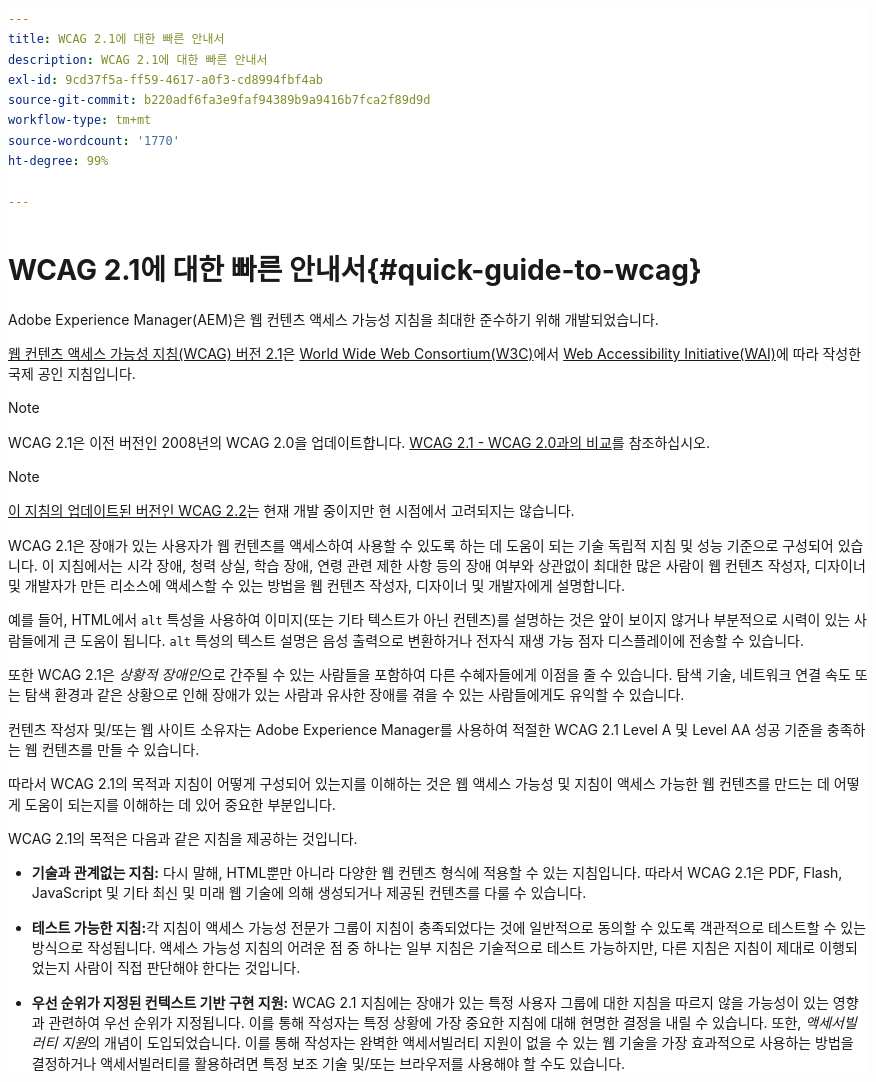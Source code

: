 ```yaml
---
title: WCAG 2.1에 대한 빠른 안내서
description: WCAG 2.1에 대한 빠른 안내서
exl-id: 9cd37f5a-ff59-4617-a0f3-cd8994fbf4ab
source-git-commit: b220adf6fa3e9faf94389b9a9416b7fca2f89d9d
workflow-type: tm+mt
source-wordcount: '1770'
ht-degree: 99%

---
```


# WCAG 2.1에 대한 빠른 안내서{#quick-guide-to-wcag}

Adobe Experience Manager(AEM)은 웹 컨텐츠 액세스 가능성 지침을 최대한 준수하기 위해 개발되었습니다.

[웹 컨텐츠 액세스 가능성 지침(WCAG) 버전 2.1](https://www.w3.org/TR/WCAG/)은 [World Wide Web Consortium(W3C)](https://www.w3.org/)에서 [Web Accessibility Initiative(WAI)](https://www.w3.org/WAI/)에 따라 작성한 국제 공인 지침입니다.

>[!NOTE]
>
>WCAG 2.1은 이전 버전인 2008년의 WCAG 2.0을 업데이트합니다. [WCAG 2.1 - WCAG 2.0과의 비교](https://www.w3.org/TR/WCAG21/#comparison-with-wcag-2-0)를 참조하십시오.

>[!NOTE]
>
>[이 지침의 업데이트된 버전인 WCAG 2.2](https://www.w3.org/TR/WCAG22/)는 현재 개발 중이지만 현 시점에서 고려되지는 않습니다.

WCAG 2.1은 장애가 있는 사용자가 웹 컨텐츠를 액세스하여 사용할 수 있도록 하는 데 도움이 되는 기술 독립적 지침 및 성능 기준으로 구성되어 있습니다. 이 지침에서는 시각 장애, 청력 상실, 학습 장애, 연령 관련 제한 사항 등의 장애 여부와 상관없이 최대한 많은 사람이 웹 컨텐츠 작성자, 디자이너 및 개발자가 만든 리소스에 액세스할 수 있는 방법을 웹 컨텐츠 작성자, 디자이너 및 개발자에게 설명합니다.

예를 들어, HTML에서 `alt` 특성을 사용하여 이미지(또는 기타 텍스트가 아닌 컨텐츠)를 설명하는 것은 앞이 보이지 않거나 부분적으로 시력이 있는 사람들에게 큰 도움이 됩니다. `alt` 특성의 텍스트 설명은 음성 출력으로 변환하거나 전자식 재생 가능 점자 디스플레이에 전송할 수 있습니다.

또한 WCAG 2.1은 *상황적 장애인*&#x200B;으로 간주될 수 있는 사람들을 포함하여 다른 수혜자들에게 이점을 줄 수 있습니다. 탐색 기술, 네트워크 연결 속도 또는 탐색 환경과 같은 상황으로 인해 장애가 있는 사람과 유사한 장애를 겪을 수 있는 사람들에게도 유익할 수 있습니다.

컨텐츠 작성자 및/또는 웹 사이트 소유자는 Adobe Experience Manager를 사용하여 적절한 WCAG 2.1 Level A 및 Level AA 성공 기준을 충족하는 웹 컨텐츠를 만들 수 있습니다.

따라서 WCAG 2.1의 목적과 지침이 어떻게 구성되어 있는지를 이해하는 것은 웹 액세스 가능성 및 지침이 액세스 가능한 웹 컨텐츠를 만드는 데 어떻게 도움이 되는지를 이해하는 데 있어 중요한 부분입니다.

WCAG 2.1의 목적은 다음과 같은 지침을 제공하는 것입니다.

* **기술과 관계없는 지침:** 다시 말해, HTML뿐만 아니라 다양한 웹 컨텐츠 형식에 적용할 수 있는 지침입니다. 따라서 WCAG 2.1은 PDF, Flash, JavaScript 및 기타 최신 및 미래 웹 기술에 의해 생성되거나 제공된 컨텐츠를 다룰 수 있습니다.

* **테스트 가능한 지침:**&#x200B;각 지침이 액세스 가능성 전문가 그룹이 지침이 충족되었다는 것에 일반적으로 동의할 수 있도록 객관적으로 테스트할 수 있는 방식으로 작성됩니다. 액세스 가능성 지침의 어려운 점 중 하나는 일부 지침은 기술적으로 테스트 가능하지만, 다른 지침은 지침이 제대로 이행되었는지 사람이 직접 판단해야 한다는 것입니다.

* **우선 순위가 지정된 컨텍스트 기반 구현 지원:**
WCAG 2.1 지침에는 장애가 있는 특정 사용자 그룹에 대한 지침을 따르지 않을 가능성이 있는 영향과 관련하여 우선 순위가 지정됩니다. 이를 통해 작성자는 특정 상황에 가장 중요한 지침에 대해 현명한 결정을 내릴 수 있습니다. 또한, 
*액세서빌러티 지원*&#x200B;의 개념이 도입되었습니다. 이를 통해 작성자는 완벽한 액세서빌러티 지원이 없을 수 있는 웹 기술을 가장 효과적으로 사용하는 방법을 결정하거나 액세서빌러티를 활용하려면 특정 보조 기술 및/또는 브라우저를 사용해야 할 수도 있습니다.
